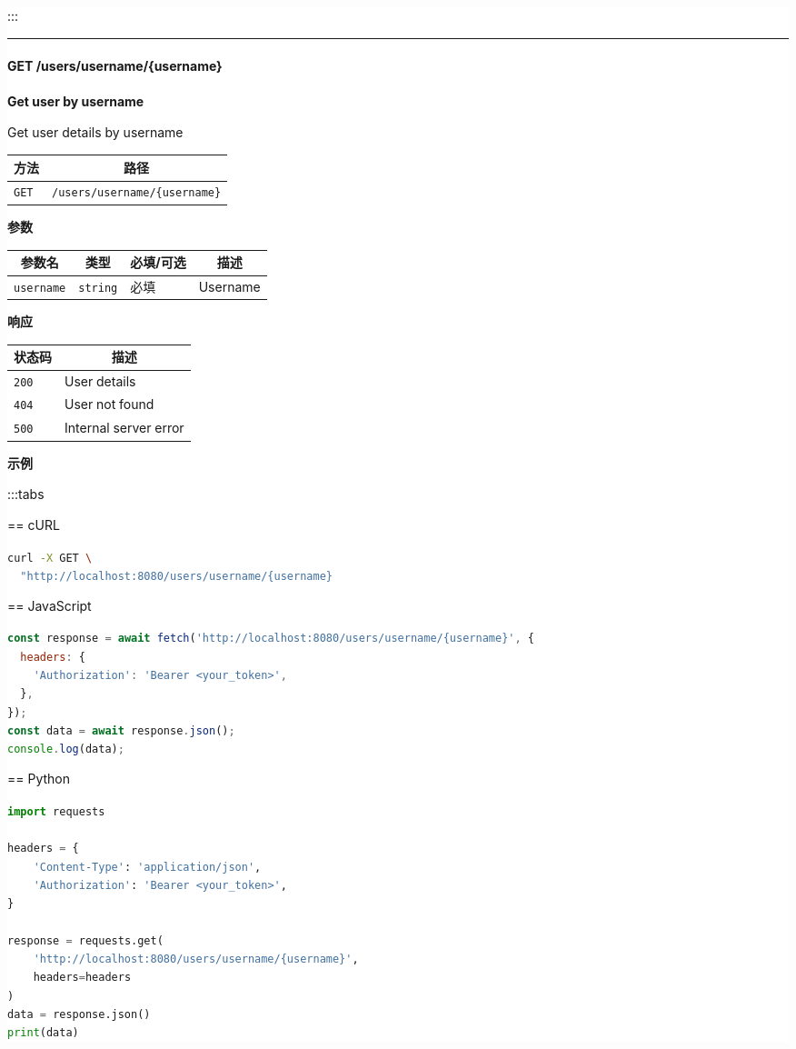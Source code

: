 :::

---

#### GET /users/username/{username}

**Get user by username**

Get user details by username

| 方法 | 路径 |
|---------|--------|
| `GET` | `/users/username/{username}` |

**参数**

| 参数名 | 类型 | 必填/可选 | 描述 |
|------|------|----------|-------------|
| `username` | `string` | 必填 | Username |

**响应**

| 状态码 | 描述 |
|-------------|-------------|
| `200` | User details |
| `404` | User not found |
| `500` | Internal server error |

**示例**

:::tabs

== cURL

```bash
curl -X GET \
  "http://localhost:8080/users/username/{username}
```

== JavaScript

```javascript
const response = await fetch('http://localhost:8080/users/username/{username}', {
  headers: {
    'Authorization': 'Bearer <your_token>',
  },
});
const data = await response.json();
console.log(data);
```

== Python

```python
import requests

headers = {
    'Content-Type': 'application/json',
    'Authorization': 'Bearer <your_token>',
}

response = requests.get(
    'http://localhost:8080/users/username/{username}',
    headers=headers
)
data = response.json()
print(data)
```
